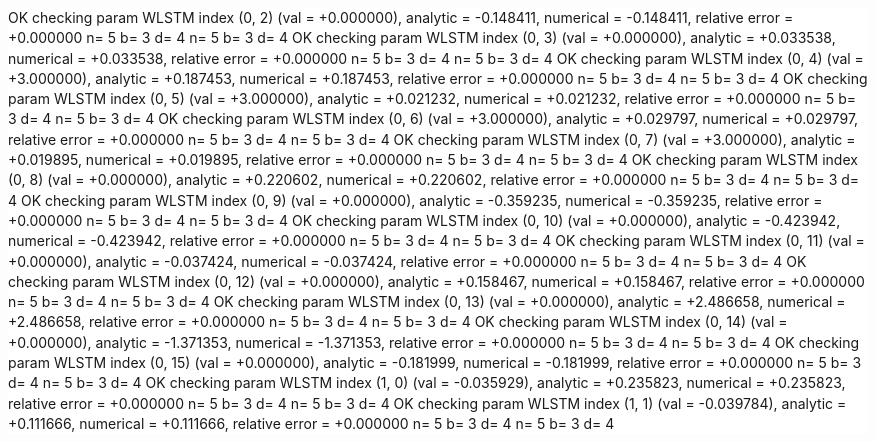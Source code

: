 OK checking param WLSTM index (0, 2) (val = +0.000000), analytic = -0.148411, numerical = -0.148411, relative error = +0.000000
n= 5 b= 3 d= 4
n= 5 b= 3 d= 4
OK checking param WLSTM index (0, 3) (val = +0.000000), analytic = +0.033538, numerical = +0.033538, relative error = +0.000000
n= 5 b= 3 d= 4
n= 5 b= 3 d= 4
OK checking param WLSTM index (0, 4) (val = +3.000000), analytic = +0.187453, numerical = +0.187453, relative error = +0.000000
n= 5 b= 3 d= 4
n= 5 b= 3 d= 4
OK checking param WLSTM index (0, 5) (val = +3.000000), analytic = +0.021232, numerical = +0.021232, relative error = +0.000000
n= 5 b= 3 d= 4
n= 5 b= 3 d= 4
OK checking param WLSTM index (0, 6) (val = +3.000000), analytic = +0.029797, numerical = +0.029797, relative error = +0.000000
n= 5 b= 3 d= 4
n= 5 b= 3 d= 4
OK checking param WLSTM index (0, 7) (val = +3.000000), analytic = +0.019895, numerical = +0.019895, relative error = +0.000000
n= 5 b= 3 d= 4
n= 5 b= 3 d= 4
OK checking param WLSTM index (0, 8) (val = +0.000000), analytic = +0.220602, numerical = +0.220602, relative error = +0.000000
n= 5 b= 3 d= 4
n= 5 b= 3 d= 4
OK checking param WLSTM index (0, 9) (val = +0.000000), analytic = -0.359235, numerical = -0.359235, relative error = +0.000000
n= 5 b= 3 d= 4
n= 5 b= 3 d= 4
OK checking param WLSTM index (0, 10) (val = +0.000000), analytic = -0.423942, numerical = -0.423942, relative error = +0.000000
n= 5 b= 3 d= 4
n= 5 b= 3 d= 4
OK checking param WLSTM index (0, 11) (val = +0.000000), analytic = -0.037424, numerical = -0.037424, relative error = +0.000000
n= 5 b= 3 d= 4
n= 5 b= 3 d= 4
OK checking param WLSTM index (0, 12) (val = +0.000000), analytic = +0.158467, numerical = +0.158467, relative error = +0.000000
n= 5 b= 3 d= 4
n= 5 b= 3 d= 4
OK checking param WLSTM index (0, 13) (val = +0.000000), analytic = +2.486658, numerical = +2.486658, relative error = +0.000000
n= 5 b= 3 d= 4
n= 5 b= 3 d= 4
OK checking param WLSTM index (0, 14) (val = +0.000000), analytic = -1.371353, numerical = -1.371353, relative error = +0.000000
n= 5 b= 3 d= 4
n= 5 b= 3 d= 4
OK checking param WLSTM index (0, 15) (val = +0.000000), analytic = -0.181999, numerical = -0.181999, relative error = +0.000000
n= 5 b= 3 d= 4
n= 5 b= 3 d= 4
OK checking param WLSTM index (1, 0) (val = -0.035929), analytic = +0.235823, numerical = +0.235823, relative error = +0.000000
n= 5 b= 3 d= 4
n= 5 b= 3 d= 4
OK checking param WLSTM index (1, 1) (val = -0.039784), analytic = +0.111666, numerical = +0.111666, relative error = +0.000000
n= 5 b= 3 d= 4
n= 5 b= 3 d= 4